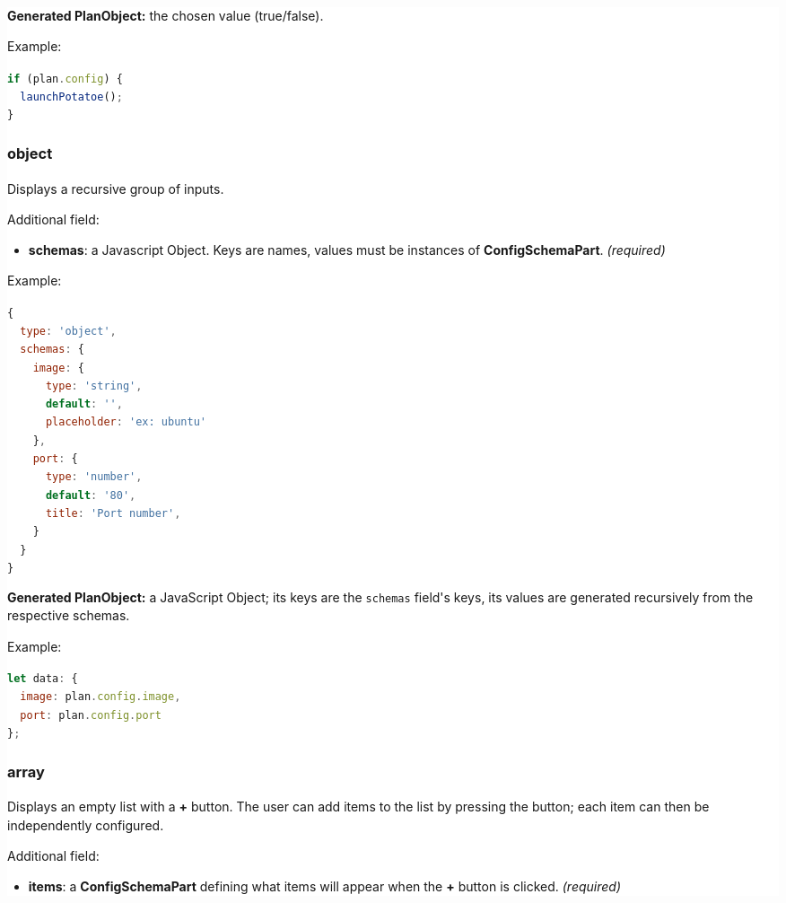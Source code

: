 **Generated PlanObject:** the chosen value (true/false).

Example:

``` js
if (plan.config) {
  launchPotatoe();
}
```

### object

Displays a recursive group of inputs.

Additional field:

* **schemas**: a Javascript Object. Keys are names, values must be instances of **ConfigSchemaPart**. _(required)_

Example:

``` js
{
  type: 'object',
  schemas: {
    image: {
      type: 'string',
      default: '',
      placeholder: 'ex: ubuntu'
    },
    port: {
      type: 'number',
      default: '80',
      title: 'Port number',
    }
  }
}
```

**Generated PlanObject:** a JavaScript Object; its keys are the `schemas` field's
keys, its values are generated recursively from the respective schemas.

Example:

``` js
let data: {
  image: plan.config.image,
  port: plan.config.port
};
```

### array

Displays an empty list with a **+** button. The user can add items to the list
by pressing the button; each item can then be independently configured.

Additional field:
* **items**: a **ConfigSchemaPart** defining what items will appear when the
  **+** button is clicked. _(required)_
